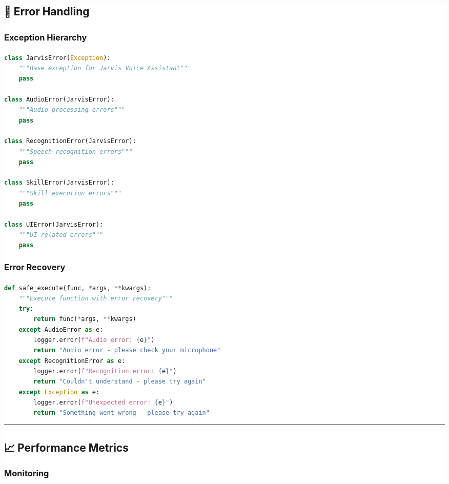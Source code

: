 
## 🚨 Error Handling

### Exception Hierarchy

```python
class JarvisError(Exception):
    """Base exception for Jarvis Voice Assistant"""
    pass

class AudioError(JarvisError):
    """Audio processing errors"""
    pass

class RecognitionError(JarvisError):
    """Speech recognition errors"""
    pass

class SkillError(JarvisError):
    """Skill execution errors"""
    pass

class UIError(JarvisError):
    """UI-related errors"""
    pass
```

### Error Recovery

```python
def safe_execute(func, *args, **kwargs):
    """Execute function with error recovery"""
    try:
        return func(*args, **kwargs)
    except AudioError as e:
        logger.error(f"Audio error: {e}")
        return "Audio error - please check your microphone"
    except RecognitionError as e:
        logger.error(f"Recognition error: {e}")
        return "Couldn't understand - please try again"
    except Exception as e:
        logger.error(f"Unexpected error: {e}")
        return "Something went wrong - please try again"
```

---

## 📈 Performance Metrics

### Monitoring
